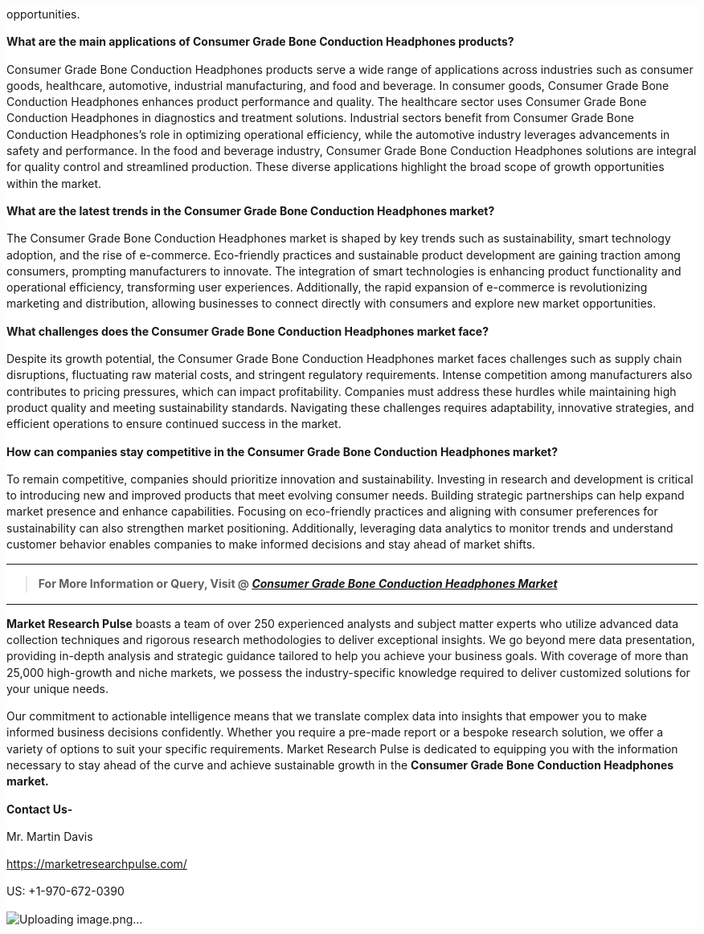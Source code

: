 opportunities.</p><p><strong>What are the main applications of Consumer Grade Bone Conduction Headphones products?</strong></p><p>Consumer Grade Bone Conduction Headphones products serve a wide range of applications across industries such as consumer goods, healthcare, automotive, industrial manufacturing, and food and beverage. In consumer goods, Consumer Grade Bone Conduction Headphones enhances product performance and quality. The healthcare sector uses Consumer Grade Bone Conduction Headphones in diagnostics and treatment solutions. Industrial sectors benefit from Consumer Grade Bone Conduction Headphones&rsquo;s role in optimizing operational efficiency, while the automotive industry leverages advancements in safety and performance. In the food and beverage industry, Consumer Grade Bone Conduction Headphones solutions are integral for quality control and streamlined production. These diverse applications highlight the broad scope of growth opportunities within the market.</p><p><strong>What are the latest trends in the Consumer Grade Bone Conduction Headphones market?</strong></p><p>The Consumer Grade Bone Conduction Headphones market is shaped by key trends such as sustainability, smart technology adoption, and the rise of e-commerce. Eco-friendly practices and sustainable product development are gaining traction among consumers, prompting manufacturers to innovate. The integration of smart technologies is enhancing product functionality and operational efficiency, transforming user experiences. Additionally, the rapid expansion of e-commerce is revolutionizing marketing and distribution, allowing businesses to connect directly with consumers and explore new market opportunities.</p><p><strong>What challenges does the Consumer Grade Bone Conduction Headphones market face?</strong></p><p>Despite its growth potential, the Consumer Grade Bone Conduction Headphones market faces challenges such as supply chain disruptions, fluctuating raw material costs, and stringent regulatory requirements. Intense competition among manufacturers also contributes to pricing pressures, which can impact profitability. Companies must address these hurdles while maintaining high product quality and meeting sustainability standards. Navigating these challenges requires adaptability, innovative strategies, and efficient operations to ensure continued success in the market.</p><p><strong>How can companies stay competitive in the Consumer Grade Bone Conduction Headphones market?</strong></p><p>To remain competitive, companies should prioritize innovation and sustainability. Investing in research and development is critical to introducing new and improved products that meet evolving consumer needs. Building strategic partnerships can help expand market presence and enhance capabilities. Focusing on eco-friendly practices and aligning with consumer preferences for sustainability can also strengthen market positioning. Additionally, leveraging data analytics to monitor trends and understand customer behavior enables companies to make informed decisions and stay ahead of market shifts.</p><hr /><blockquote><p><strong>For More Information or Query, Visit @&nbsp;<em><a href="https://marketresearchpulse.com/report/60782/consumer-grade-bone-conduction-headphones-market?utm_source=Linkedin&utm_medium=0114">Consumer Grade Bone Conduction Headphones Market</a></em></strong></p></blockquote><hr /><p><strong>Market Research Pulse</strong> boasts a team of over 250 experienced analysts and subject matter experts who utilize advanced data collection techniques and rigorous research methodologies to deliver exceptional insights. We go beyond mere data presentation, providing in-depth analysis and strategic guidance tailored to help you achieve your business goals. With coverage of more than 25,000 high-growth and niche markets, we possess the industry-specific knowledge required to deliver customized solutions for your unique needs.</p><p>Our commitment to actionable intelligence means that we translate complex data into insights that empower you to make informed business decisions confidently. Whether you require a pre-made report or a bespoke research solution, we offer a variety of options to suit your specific requirements. Market Research Pulse is dedicated to equipping you with the information necessary to stay ahead of the curve and achieve sustainable growth in the <strong>Consumer Grade Bone Conduction Headphones market.</strong></p><p><strong>Contact Us-</strong></p><p>Mr. Martin Davis</p><p>https://marketresearchpulse.com/</p><p>US: +1-970-672-0390</p>
![Uploading image.png…]()
